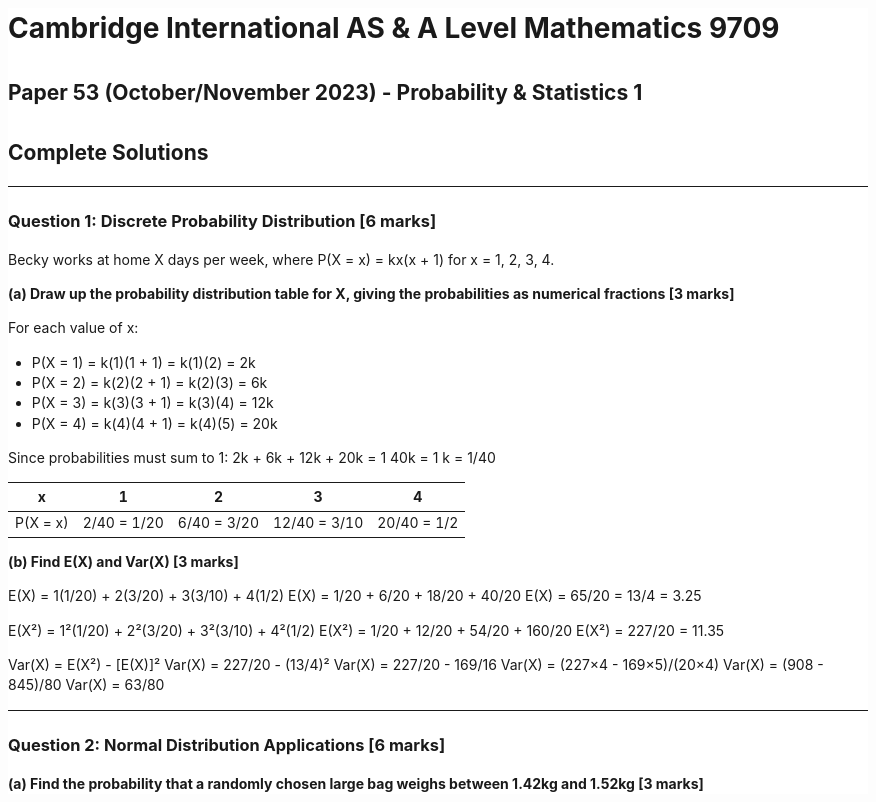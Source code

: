 # Cambridge International AS & A Level Mathematics 9709
## Paper 53 (October/November 2023) - Probability & Statistics 1
## Complete Solutions

---

### Question 1: Discrete Probability Distribution [6 marks]

Becky works at home X days per week, where P(X = x) = kx(x + 1) for x = 1, 2, 3, 4.

**(a) Draw up the probability distribution table for X, giving the probabilities as numerical fractions [3 marks]**

For each value of x:
- P(X = 1) = k(1)(1 + 1) = k(1)(2) = 2k
- P(X = 2) = k(2)(2 + 1) = k(2)(3) = 6k
- P(X = 3) = k(3)(3 + 1) = k(3)(4) = 12k
- P(X = 4) = k(4)(4 + 1) = k(4)(5) = 20k

Since probabilities must sum to 1:
2k + 6k + 12k + 20k = 1
40k = 1
k = 1/40

| x | 1 | 2 | 3 | 4 |
|---|---|---|---|---|
| P(X = x) | 2/40 = 1/20 | 6/40 = 3/20 | 12/40 = 3/10 | 20/40 = 1/2 |

**(b) Find E(X) and Var(X) [3 marks]**

E(X) = 1(1/20) + 2(3/20) + 3(3/10) + 4(1/2)
E(X) = 1/20 + 6/20 + 18/20 + 40/20
E(X) = 65/20 = 13/4 = 3.25

E(X²) = 1²(1/20) + 2²(3/20) + 3²(3/10) + 4²(1/2)
E(X²) = 1/20 + 12/20 + 54/20 + 160/20
E(X²) = 227/20 = 11.35

Var(X) = E(X²) - [E(X)]²
Var(X) = 227/20 - (13/4)²
Var(X) = 227/20 - 169/16
Var(X) = (227×4 - 169×5)/(20×4)
Var(X) = (908 - 845)/80
Var(X) = 63/80

---

### Question 2: Normal Distribution Applications [6 marks]

**(a) Find the probability that a randomly chosen large bag weighs between 1.42kg and 1.52kg [3 marks]**
